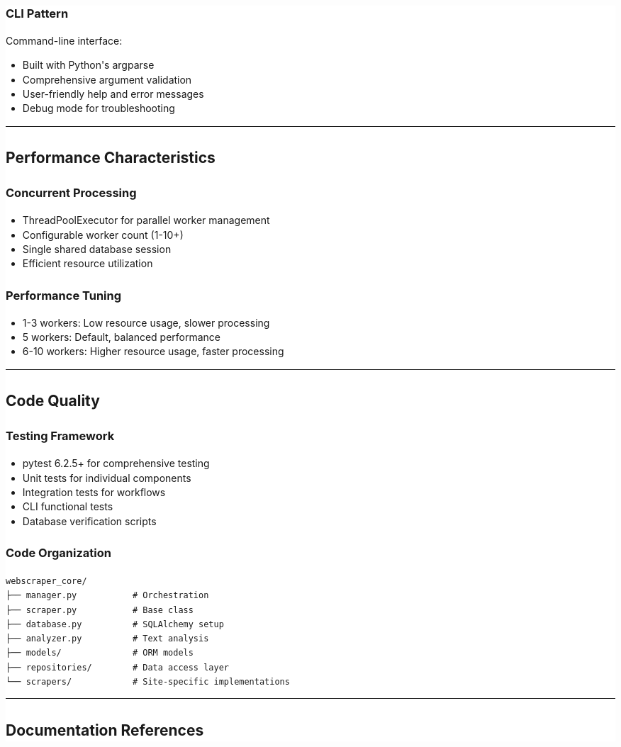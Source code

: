 ### CLI Pattern
Command-line interface:
- Built with Python's argparse
- Comprehensive argument validation
- User-friendly help and error messages
- Debug mode for troubleshooting

---

## Performance Characteristics

### Concurrent Processing
- ThreadPoolExecutor for parallel worker management
- Configurable worker count (1-10+)
- Single shared database session
- Efficient resource utilization

### Performance Tuning
- 1-3 workers: Low resource usage, slower processing
- 5 workers: Default, balanced performance
- 6-10 workers: Higher resource usage, faster processing

---

## Code Quality

### Testing Framework
- pytest 6.2.5+ for comprehensive testing
- Unit tests for individual components
- Integration tests for workflows
- CLI functional tests
- Database verification scripts

### Code Organization
```
webscraper_core/
├── manager.py           # Orchestration
├── scraper.py           # Base class
├── database.py          # SQLAlchemy setup
├── analyzer.py          # Text analysis
├── models/              # ORM models
├── repositories/        # Data access layer
└── scrapers/            # Site-specific implementations
```

---

## Documentation References
